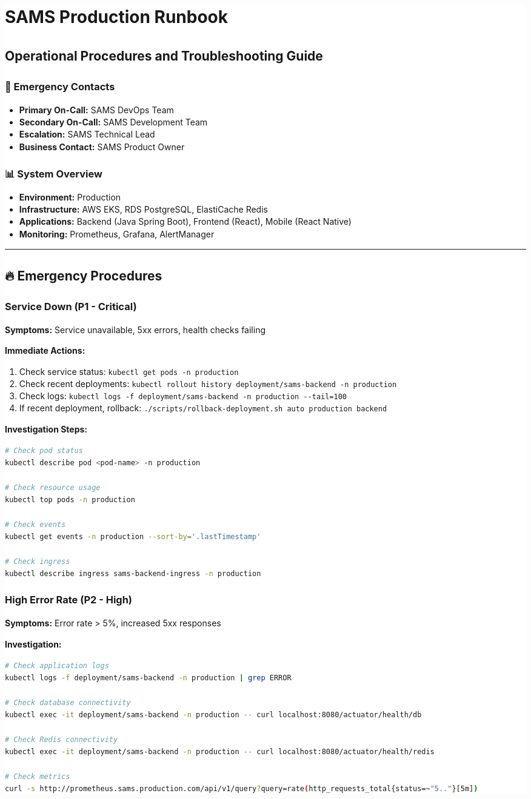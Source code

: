 # SAMS Production Runbook
## Operational Procedures and Troubleshooting Guide

### 🚨 Emergency Contacts
- **Primary On-Call:** SAMS DevOps Team
- **Secondary On-Call:** SAMS Development Team
- **Escalation:** SAMS Technical Lead
- **Business Contact:** SAMS Product Owner

### 📊 System Overview
- **Environment:** Production
- **Infrastructure:** AWS EKS, RDS PostgreSQL, ElastiCache Redis
- **Applications:** Backend (Java Spring Boot), Frontend (React), Mobile (React Native)
- **Monitoring:** Prometheus, Grafana, AlertManager

---

## 🔥 Emergency Procedures

### Service Down (P1 - Critical)
**Symptoms:** Service unavailable, 5xx errors, health checks failing

**Immediate Actions:**
1. Check service status: `kubectl get pods -n production`
2. Check recent deployments: `kubectl rollout history deployment/sams-backend -n production`
3. Check logs: `kubectl logs -f deployment/sams-backend -n production --tail=100`
4. If recent deployment, rollback: `./scripts/rollback-deployment.sh auto production backend`

**Investigation Steps:**
```bash
# Check pod status
kubectl describe pod <pod-name> -n production

# Check resource usage
kubectl top pods -n production

# Check events
kubectl get events -n production --sort-by='.lastTimestamp'

# Check ingress
kubectl describe ingress sams-backend-ingress -n production
```

### High Error Rate (P2 - High)
**Symptoms:** Error rate > 5%, increased 5xx responses

**Investigation:**
```bash
# Check application logs
kubectl logs -f deployment/sams-backend -n production | grep ERROR

# Check database connectivity
kubectl exec -it deployment/sams-backend -n production -- curl localhost:8080/actuator/health/db

# Check Redis connectivity
kubectl exec -it deployment/sams-backend -n production -- curl localhost:8080/actuator/health/redis

# Check metrics
curl -s http://prometheus.sams.production.com/api/v1/query?query=rate(http_requests_total{status=~"5.."}[5m])
```
